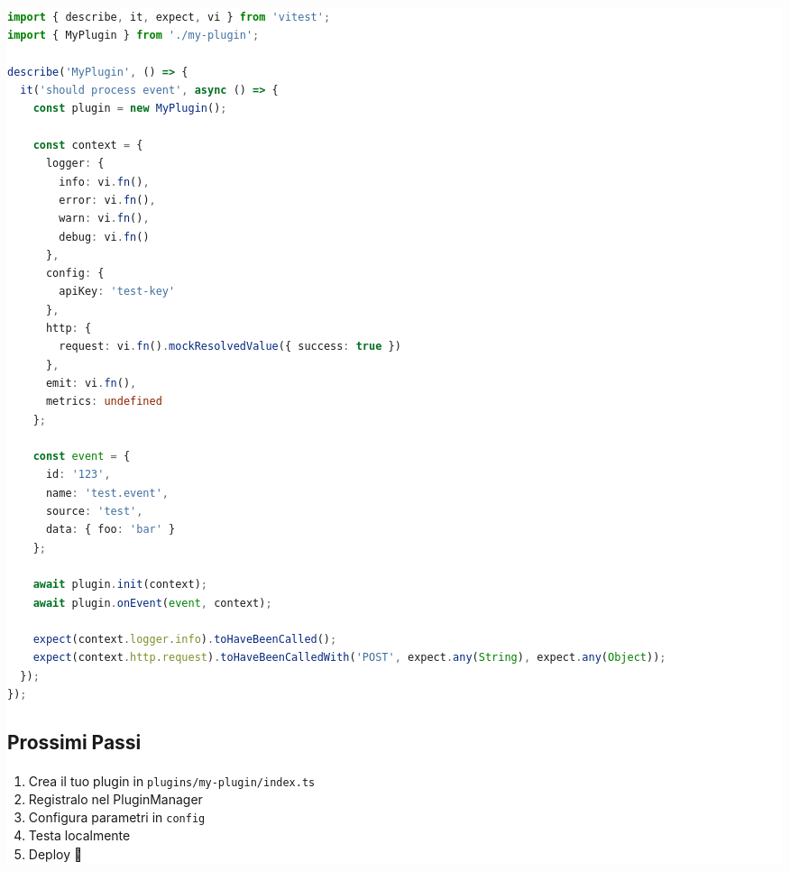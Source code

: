 ```typescript
import { describe, it, expect, vi } from 'vitest';
import { MyPlugin } from './my-plugin';

describe('MyPlugin', () => {
  it('should process event', async () => {
    const plugin = new MyPlugin();

    const context = {
      logger: {
        info: vi.fn(),
        error: vi.fn(),
        warn: vi.fn(),
        debug: vi.fn()
      },
      config: {
        apiKey: 'test-key'
      },
      http: {
        request: vi.fn().mockResolvedValue({ success: true })
      },
      emit: vi.fn(),
      metrics: undefined
    };

    const event = {
      id: '123',
      name: 'test.event',
      source: 'test',
      data: { foo: 'bar' }
    };

    await plugin.init(context);
    await plugin.onEvent(event, context);

    expect(context.logger.info).toHaveBeenCalled();
    expect(context.http.request).toHaveBeenCalledWith('POST', expect.any(String), expect.any(Object));
  });
});
```

## Prossimi Passi

1. Crea il tuo plugin in `plugins/my-plugin/index.ts`
2. Registralo nel PluginManager
3. Configura parametri in `config`
4. Testa localmente
5. Deploy 🚀
